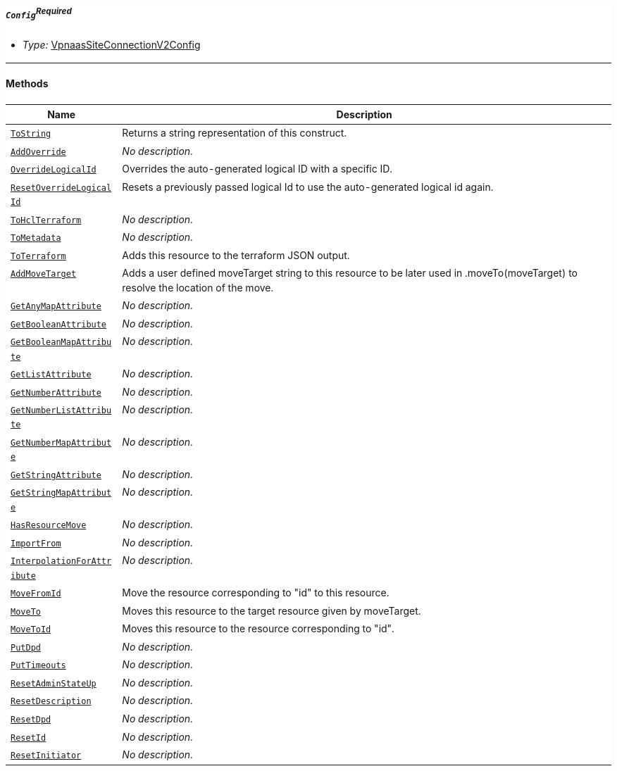 ##### `Config`<sup>Required</sup> <a name="Config" id="@cdktf/provider-opentelekomcloud.vpnaasSiteConnectionV2.VpnaasSiteConnectionV2.Initializer.parameter.config"></a>

- *Type:* <a href="#@cdktf/provider-opentelekomcloud.vpnaasSiteConnectionV2.VpnaasSiteConnectionV2Config">VpnaasSiteConnectionV2Config</a>

---

#### Methods <a name="Methods" id="Methods"></a>

| **Name** | **Description** |
| --- | --- |
| <code><a href="#@cdktf/provider-opentelekomcloud.vpnaasSiteConnectionV2.VpnaasSiteConnectionV2.toString">ToString</a></code> | Returns a string representation of this construct. |
| <code><a href="#@cdktf/provider-opentelekomcloud.vpnaasSiteConnectionV2.VpnaasSiteConnectionV2.addOverride">AddOverride</a></code> | *No description.* |
| <code><a href="#@cdktf/provider-opentelekomcloud.vpnaasSiteConnectionV2.VpnaasSiteConnectionV2.overrideLogicalId">OverrideLogicalId</a></code> | Overrides the auto-generated logical ID with a specific ID. |
| <code><a href="#@cdktf/provider-opentelekomcloud.vpnaasSiteConnectionV2.VpnaasSiteConnectionV2.resetOverrideLogicalId">ResetOverrideLogicalId</a></code> | Resets a previously passed logical Id to use the auto-generated logical id again. |
| <code><a href="#@cdktf/provider-opentelekomcloud.vpnaasSiteConnectionV2.VpnaasSiteConnectionV2.toHclTerraform">ToHclTerraform</a></code> | *No description.* |
| <code><a href="#@cdktf/provider-opentelekomcloud.vpnaasSiteConnectionV2.VpnaasSiteConnectionV2.toMetadata">ToMetadata</a></code> | *No description.* |
| <code><a href="#@cdktf/provider-opentelekomcloud.vpnaasSiteConnectionV2.VpnaasSiteConnectionV2.toTerraform">ToTerraform</a></code> | Adds this resource to the terraform JSON output. |
| <code><a href="#@cdktf/provider-opentelekomcloud.vpnaasSiteConnectionV2.VpnaasSiteConnectionV2.addMoveTarget">AddMoveTarget</a></code> | Adds a user defined moveTarget string to this resource to be later used in .moveTo(moveTarget) to resolve the location of the move. |
| <code><a href="#@cdktf/provider-opentelekomcloud.vpnaasSiteConnectionV2.VpnaasSiteConnectionV2.getAnyMapAttribute">GetAnyMapAttribute</a></code> | *No description.* |
| <code><a href="#@cdktf/provider-opentelekomcloud.vpnaasSiteConnectionV2.VpnaasSiteConnectionV2.getBooleanAttribute">GetBooleanAttribute</a></code> | *No description.* |
| <code><a href="#@cdktf/provider-opentelekomcloud.vpnaasSiteConnectionV2.VpnaasSiteConnectionV2.getBooleanMapAttribute">GetBooleanMapAttribute</a></code> | *No description.* |
| <code><a href="#@cdktf/provider-opentelekomcloud.vpnaasSiteConnectionV2.VpnaasSiteConnectionV2.getListAttribute">GetListAttribute</a></code> | *No description.* |
| <code><a href="#@cdktf/provider-opentelekomcloud.vpnaasSiteConnectionV2.VpnaasSiteConnectionV2.getNumberAttribute">GetNumberAttribute</a></code> | *No description.* |
| <code><a href="#@cdktf/provider-opentelekomcloud.vpnaasSiteConnectionV2.VpnaasSiteConnectionV2.getNumberListAttribute">GetNumberListAttribute</a></code> | *No description.* |
| <code><a href="#@cdktf/provider-opentelekomcloud.vpnaasSiteConnectionV2.VpnaasSiteConnectionV2.getNumberMapAttribute">GetNumberMapAttribute</a></code> | *No description.* |
| <code><a href="#@cdktf/provider-opentelekomcloud.vpnaasSiteConnectionV2.VpnaasSiteConnectionV2.getStringAttribute">GetStringAttribute</a></code> | *No description.* |
| <code><a href="#@cdktf/provider-opentelekomcloud.vpnaasSiteConnectionV2.VpnaasSiteConnectionV2.getStringMapAttribute">GetStringMapAttribute</a></code> | *No description.* |
| <code><a href="#@cdktf/provider-opentelekomcloud.vpnaasSiteConnectionV2.VpnaasSiteConnectionV2.hasResourceMove">HasResourceMove</a></code> | *No description.* |
| <code><a href="#@cdktf/provider-opentelekomcloud.vpnaasSiteConnectionV2.VpnaasSiteConnectionV2.importFrom">ImportFrom</a></code> | *No description.* |
| <code><a href="#@cdktf/provider-opentelekomcloud.vpnaasSiteConnectionV2.VpnaasSiteConnectionV2.interpolationForAttribute">InterpolationForAttribute</a></code> | *No description.* |
| <code><a href="#@cdktf/provider-opentelekomcloud.vpnaasSiteConnectionV2.VpnaasSiteConnectionV2.moveFromId">MoveFromId</a></code> | Move the resource corresponding to "id" to this resource. |
| <code><a href="#@cdktf/provider-opentelekomcloud.vpnaasSiteConnectionV2.VpnaasSiteConnectionV2.moveTo">MoveTo</a></code> | Moves this resource to the target resource given by moveTarget. |
| <code><a href="#@cdktf/provider-opentelekomcloud.vpnaasSiteConnectionV2.VpnaasSiteConnectionV2.moveToId">MoveToId</a></code> | Moves this resource to the resource corresponding to "id". |
| <code><a href="#@cdktf/provider-opentelekomcloud.vpnaasSiteConnectionV2.VpnaasSiteConnectionV2.putDpd">PutDpd</a></code> | *No description.* |
| <code><a href="#@cdktf/provider-opentelekomcloud.vpnaasSiteConnectionV2.VpnaasSiteConnectionV2.putTimeouts">PutTimeouts</a></code> | *No description.* |
| <code><a href="#@cdktf/provider-opentelekomcloud.vpnaasSiteConnectionV2.VpnaasSiteConnectionV2.resetAdminStateUp">ResetAdminStateUp</a></code> | *No description.* |
| <code><a href="#@cdktf/provider-opentelekomcloud.vpnaasSiteConnectionV2.VpnaasSiteConnectionV2.resetDescription">ResetDescription</a></code> | *No description.* |
| <code><a href="#@cdktf/provider-opentelekomcloud.vpnaasSiteConnectionV2.VpnaasSiteConnectionV2.resetDpd">ResetDpd</a></code> | *No description.* |
| <code><a href="#@cdktf/provider-opentelekomcloud.vpnaasSiteConnectionV2.VpnaasSiteConnectionV2.resetId">ResetId</a></code> | *No description.* |
| <code><a href="#@cdktf/provider-opentelekomcloud.vpnaasSiteConnectionV2.VpnaasSiteConnectionV2.resetInitiator">ResetInitiator</a></code> | *No description.* |